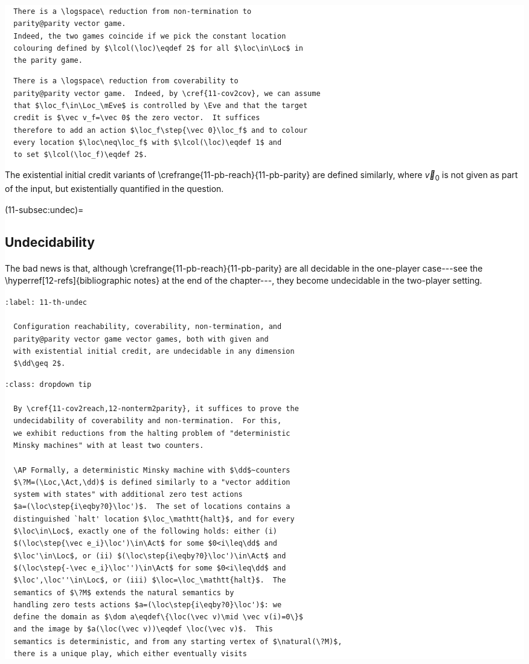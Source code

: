 ````{admonition} Remark \label{11-nonterm2parity}
  There is a \logspace\ reduction from non-termination to
  parity@parity vector game.
  Indeed, the two games coincide if we pick the constant location
  colouring defined by $\lcol(\loc)\eqdef 2$ for all $\loc\in\Loc$ in
  the parity game.

````

````{admonition} Remark \label{11-cov2parity}
  There is a \logspace\ reduction from coverability to
  parity@parity vector game.  Indeed, by \cref{11-cov2cov}, we can assume
  that $\loc_f\in\Loc_\mEve$ is controlled by \Eve and that the target
  credit is $\vec v_f=\vec 0$ the zero vector.  It suffices
  therefore to add an action $\loc_f\step{\vec 0}\loc_f$ and to colour
  every location $\loc\neq\loc_f$ with $\lcol(\loc)\eqdef 1$ and
  to set $\lcol(\loc_f)\eqdef 2$.

````

The existential initial credit variants of
\crefrange{11-pb-reach}{11-pb-parity} are defined similarly, where
$\vec v_0$ is not given as part of the input, but existentially
quantified in the question.

(11-subsec:undec)=
## Undecidability
The bad news is that, although \crefrange{11-pb-reach}{11-pb-parity}
are all decidable in the one-player case---see
the \hyperref[12-refs]{bibliographic notes} at the end of the
chapter---, they become undecidable in the two-player setting.

````{prf:theorem} NEEDS TITLE 11-th-undec
:label: 11-th-undec

  Configuration reachability, coverability, non-termination, and
  parity@parity vector game vector games, both with given and
  with existential initial credit, are undecidable in any dimension
  $\dd\geq 2$.

````

````{admonition} Proof
:class: dropdown tip

  By \cref{11-cov2reach,12-nonterm2parity}, it suffices to prove the
  undecidability of coverability and non-termination.  For this,
  we exhibit reductions from the halting problem of "deterministic
  Minsky machines" with at least two counters.

  \AP Formally, a deterministic Minsky machine with $\dd$~counters
  $\?M=(\Loc,\Act,\dd)$ is defined similarly to a "vector addition
  system with states" with additional zero test actions
  $a=(\loc\step{i\eqby?0}\loc')$.  The set of locations contains a
  distinguished `halt' location $\loc_\mathtt{halt}$, and for every
  $\loc\in\Loc$, exactly one of the following holds: either (i)
  $(\loc\step{\vec e_i}\loc')\in\Act$ for some $0<i\leq\dd$ and
  $\loc'\in\Loc$, or (ii) $(\loc\step{i\eqby?0}\loc')\in\Act$ and
  $(\loc\step{-\vec e_i}\loc'')\in\Act$ for some $0<i\leq\dd$ and
  $\loc',\loc''\in\Loc$, or (iii) $\loc=\loc_\mathtt{halt}$.  The
  semantics of $\?M$ extends the natural semantics by
  handling zero tests actions $a=(\loc\step{i\eqby?0}\loc')$: we
  define the domain as $\dom a\eqdef\{\loc(\vec v)\mid \vec v(i)=0\}$
  and the image by $a(\loc(\vec v))\eqdef \loc(\vec v)$.  This
  semantics is deterministic, and from any starting vertex of $\natural(\?M)$,
  there is a unique play, which either eventually visits
````